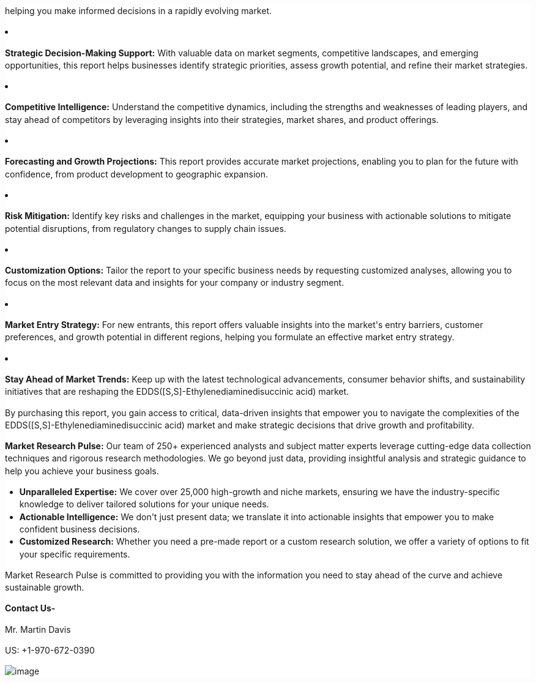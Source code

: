 helping you make informed decisions in a rapidly evolving market.</p></li><li><p><strong>Strategic Decision-Making Support:</strong> With valuable data on market segments, competitive landscapes, and emerging opportunities, this report helps businesses identify strategic priorities, assess growth potential, and refine their market strategies.</p></li><li><p><strong>Competitive Intelligence:</strong> Understand the competitive dynamics, including the strengths and weaknesses of leading players, and stay ahead of competitors by leveraging insights into their strategies, market shares, and product offerings.</p></li><li><p><strong>Forecasting and Growth Projections:</strong> This report provides accurate market projections, enabling you to plan for the future with confidence, from product development to geographic expansion.</p></li><li><p><strong>Risk Mitigation:</strong> Identify key risks and challenges in the market, equipping your business with actionable solutions to mitigate potential disruptions, from regulatory changes to supply chain issues.</p></li><li><p><strong>Customization Options:</strong> Tailor the report to your specific business needs by requesting customized analyses, allowing you to focus on the most relevant data and insights for your company or industry segment.</p></li><li><p><strong>Market Entry Strategy:</strong> For new entrants, this report offers valuable insights into the market's entry barriers, customer preferences, and growth potential in different regions, helping you formulate an effective market entry strategy.</p></li><li><p><strong>Stay Ahead of Market Trends:</strong> Keep up with the latest technological advancements, consumer behavior shifts, and sustainability initiatives that are reshaping the EDDS([S,S]-Ethylenediaminedisuccinic acid) market.</p></li></ol><p>By purchasing this report, you gain access to critical, data-driven insights that empower you to navigate the complexities of the EDDS([S,S]-Ethylenediaminedisuccinic acid) market and make strategic decisions that drive growth and profitability.</p><p><strong>Market Research Pulse:</strong>&nbsp;Our team of 250+ experienced analysts and subject matter experts leverage cutting-edge data collection techniques and rigorous research methodologies. We go beyond just data, providing insightful analysis and strategic guidance to help you achieve your business goals.</p><ul><li><strong>Unparalleled Expertise:</strong>&nbsp;We cover over 25,000 high-growth and niche markets, ensuring we have the industry-specific knowledge to deliver tailored solutions for your unique needs.</li><li><strong>Actionable Intelligence:</strong>&nbsp;We don't just present data; we translate it into actionable insights that empower you to make confident business decisions.</li><li><strong>Customized Research:</strong>&nbsp;Whether you need a pre-made report or a custom research solution, we offer a variety of options to fit your specific requirements.</li></ul><p>Market Research Pulse is committed to providing you with the information you need to stay ahead of the curve and achieve sustainable growth.</p><p><strong>Contact Us-</strong></p><p>Mr. Martin Davis</p><p>US: +1-970-672-0390</p>
![image](https://github.com/user-attachments/assets/0eee4d8f-a997-4da7-8f24-290a3d0083b1)
